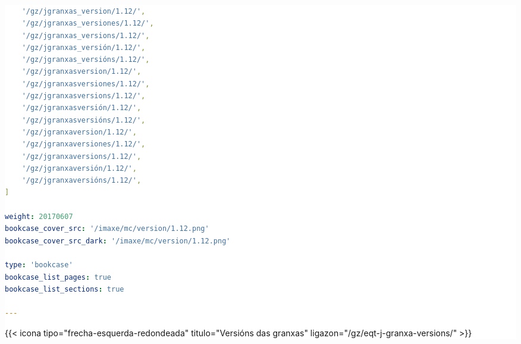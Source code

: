 ```yaml
    '/gz/jgranxas_version/1.12/',
    '/gz/jgranxas_versiones/1.12/',
    '/gz/jgranxas_versions/1.12/',
    '/gz/jgranxas_versión/1.12/',
    '/gz/jgranxas_versións/1.12/',
    '/gz/jgranxasversion/1.12/',
    '/gz/jgranxasversiones/1.12/',
    '/gz/jgranxasversions/1.12/',
    '/gz/jgranxasversión/1.12/',
    '/gz/jgranxasversións/1.12/',
    '/gz/jgranxaversion/1.12/',
    '/gz/jgranxaversiones/1.12/',
    '/gz/jgranxaversions/1.12/',
    '/gz/jgranxaversión/1.12/',
    '/gz/jgranxaversións/1.12/',
]

weight: 20170607
bookcase_cover_src: '/imaxe/mc/version/1.12.png'
bookcase_cover_src_dark: '/imaxe/mc/version/1.12.png'

type: 'bookcase'
bookcase_list_pages: true
bookcase_list_sections: true

---
```


{{< icona tipo="frecha-esquerda-redondeada" titulo="Versións das granxas" ligazon="/gz/eqt-j-granxa-versions/" >}}
